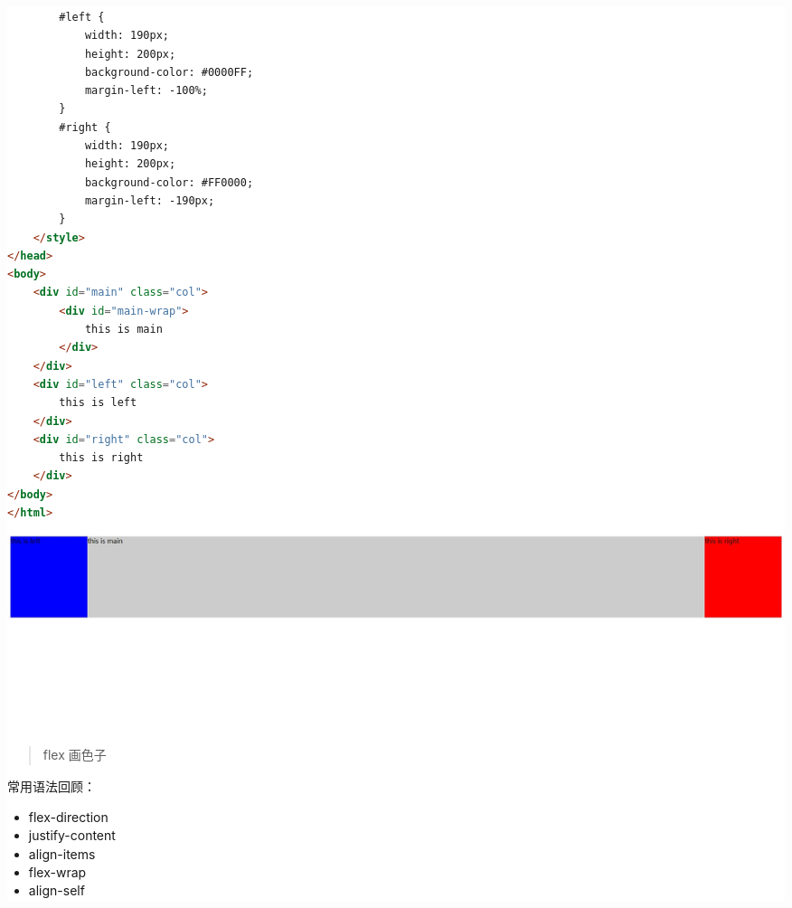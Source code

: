 ```html
        #left {
            width: 190px;
            height: 200px;
            background-color: #0000FF;
            margin-left: -100%;
        }
        #right {
            width: 190px;
            height: 200px;
            background-color: #FF0000;
            margin-left: -190px;
        }
    </style>
</head>
<body>
    <div id="main" class="col">
        <div id="main-wrap">
            this is main
        </div>
    </div>
    <div id="left" class="col">
        this is left
    </div>
    <div id="right" class="col">
        this is right
    </div>
</body>
</html>
```

![](前端校招准备/3.jpg)

> flex 画色子

常用语法回顾：

- flex-direction
- justify-content
- align-items
- flex-wrap
- align-self
